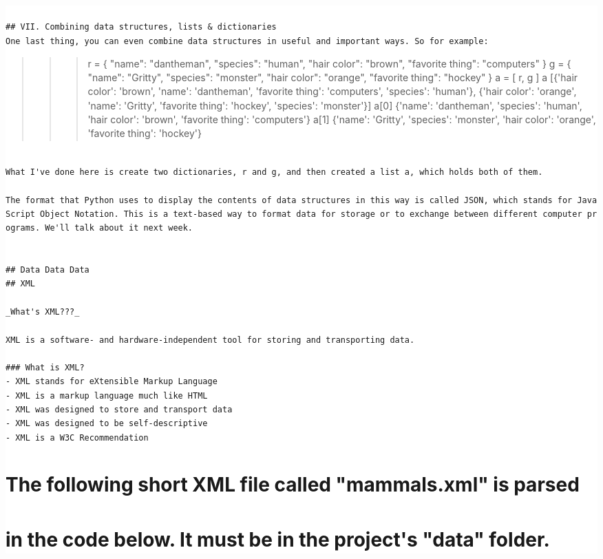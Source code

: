 ```

## VII. Combining data structures, lists & dictionaries
One last thing, you can even combine data structures in useful and important ways. So for example:

```
>>> r = {
    "name": "dantheman",
    "species": "human",
    "hair color": "brown",
    "favorite thing": "computers"
}
>>> g = {
    "name": "Gritty",
    "species": "monster",
    "hair color": "orange",
    "favorite thing": "hockey"
}
>>> a = [ r, g ]
>>> a
[{'hair color': 'brown', 'name': 'dantheman',
  'favorite thing': 'computers', 'species': 'human'},
 {'hair color': 'orange', 'name': 'Gritty',
  'favorite thing': 'hockey', 'species': 'monster'}]
>>> a[0]
{'name': 'dantheman', 'species': 'human', 'hair color': 'brown', 'favorite thing': 'computers'}
>>> a[1]
{'name': 'Gritty', 'species': 'monster', 'hair color': 'orange', 'favorite thing': 'hockey'}
```

What I've done here is create two dictionaries, r and g, and then created a list a, which holds both of them.

The format that Python uses to display the contents of data structures in this way is called JSON, which stands for JavaScript Object Notation. This is a text-based way to format data for storage or to exchange between different computer programs. We'll talk about it next week.


## Data Data Data
## XML

_What's XML???_

XML is a software- and hardware-independent tool for storing and transporting data.

### What is XML?
- XML stands for eXtensible Markup Language
- XML is a markup language much like HTML
- XML was designed to store and transport data
- XML was designed to be self-descriptive
- XML is a W3C Recommendation

```
# The following short XML file called "mammals.xml" is parsed
# in the code below. It must be in the project's "data" folder.
#
# <?xml version="1.0"?>